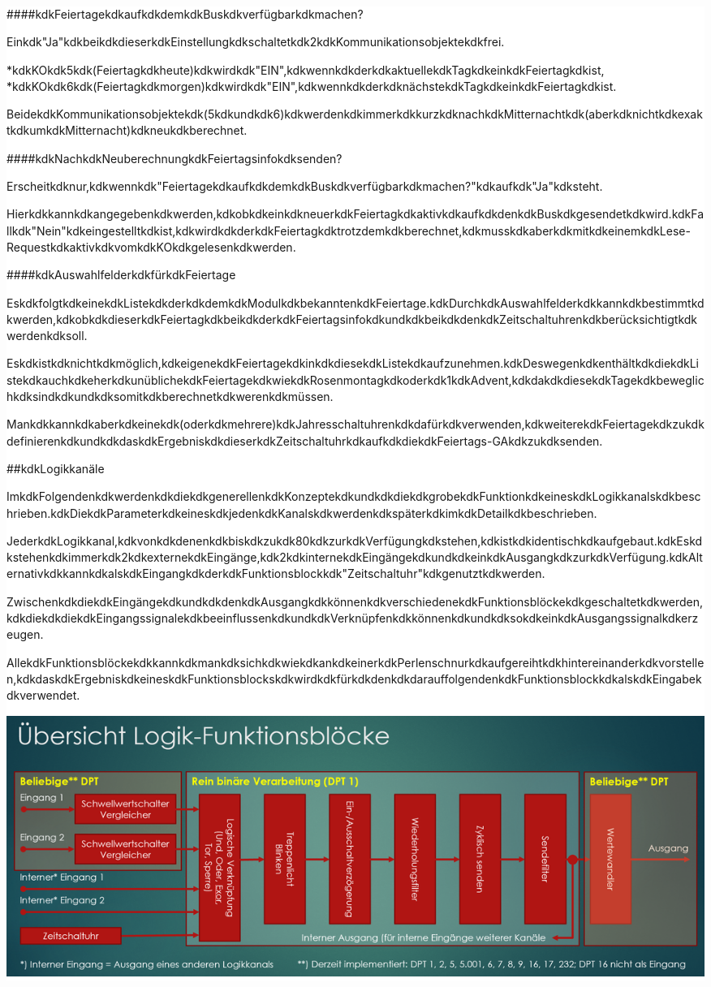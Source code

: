 ####kdkFeiertagekdkaufkdkdemkdkBuskdkverfügbarkdkmachen?

Einkdk"Ja"kdkbeikdkdieserkdkEinstellungkdkschaltetkdk2kdkKommunikationsobjektekdkfrei.

*kdkKOkdk5kdk(Feiertagkdkheute)kdkwirdkdk"EIN",kdkwennkdkderkdkaktuellekdkTagkdkeinkdkFeiertagkdkist,
*kdkKOkdk6kdk(Feiertagkdkmorgen)kdkwirdkdk"EIN",kdkwennkdkderkdknächstekdkTagkdkeinkdkFeiertagkdkist.

BeidekdkKommunikationsobjektekdk(5kdkundkdk6)kdkwerdenkdkimmerkdkkurzkdknachkdkMitternachtkdk(aberkdknichtkdkexaktkdkumkdkMitternacht)kdkneukdkberechnet.

####kdkNachkdkNeuberechnungkdkFeiertagsinfokdksenden?

Erscheitkdknur,kdkwennkdk"FeiertagekdkaufkdkdemkdkBuskdkverfügbarkdkmachen?"kdkaufkdk"Ja"kdksteht.

Hierkdkkannkdkangegebenkdkwerden,kdkobkdkeinkdkneuerkdkFeiertagkdkaktivkdkaufkdkdenkdkBuskdkgesendetkdkwird.kdkFallkdk"Nein"kdkeingestelltkdkist,kdkwirdkdkderkdkFeiertagkdktrotzdemkdkberechnet,kdkmusskdkaberkdkmitkdkeinemkdkLese-RequestkdkaktivkdkvomkdkKOkdkgelesenkdkwerden.

####kdkAuswahlfelderkdkfürkdkFeiertage

EskdkfolgtkdkeinekdkListekdkderkdkdemkdkModulkdkbekanntenkdkFeiertage.kdkDurchkdkAuswahlfelderkdkkannkdkbestimmtkdkwerden,kdkobkdkdieserkdkFeiertagkdkbeikdkderkdkFeiertagsinfokdkundkdkbeikdkdenkdkZeitschaltuhrenkdkberücksichtigtkdkwerdenkdksoll.

Eskdkistkdknichtkdkmöglich,kdkeigenekdkFeiertagekdkinkdkdiesekdkListekdkaufzunehmen.kdkDeswegenkdkenthältkdkdiekdkListekdkauchkdkeherkdkunüblichekdkFeiertagekdkwiekdkRosenmontagkdkoderkdk1kdkAdvent,kdkdakdkdiesekdkTagekdkbeweglichkdksindkdkundkdksomitkdkberechnetkdkwerenkdkmüssen.

Mankdkkannkdkaberkdkeinekdk(oderkdkmehrere)kdkJahresschaltuhrenkdkdafürkdkverwenden,kdkweiterekdkFeiertagekdkzukdkdefinierenkdkundkdkdaskdkErgebniskdkdieserkdkZeitschaltuhrkdkaufkdkdiekdkFeiertags-GAkdkzukdksenden.

##kdkLogikkanäle

ImkdkFolgendenkdkwerdenkdkdiekdkgenerellenkdkKonzeptekdkundkdkdiekdkgrobekdkFunktionkdkeineskdkLogikkanalskdkbeschrieben.kdkDiekdkParameterkdkeineskdkjedenkdkKanalskdkwerdenkdkspäterkdkimkdkDetailkdkbeschrieben.

JederkdkLogikkanal,kdkvonkdkdenenkdkbiskdkzukdk80kdkzurkdkVerfügungkdkstehen,kdkistkdkidentischkdkaufgebaut.kdkEskdkstehenkdkimmerkdk2kdkexternekdkEingänge,kdk2kdkinternekdkEingängekdkundkdkeinkdkAusgangkdkzurkdkVerfügung.kdkAlternativkdkkannkdkalskdkEingangkdkderkdkFunktionsblockkdk"Zeitschaltuhr"kdkgenutztkdkwerden.

ZwischenkdkdiekdkEingängekdkundkdkdenkdkAusgangkdkkönnenkdkverschiedenekdkFunktionsblöckekdkgeschaltetkdkwerden,kdkdiekdkdiekdkEingangssignalekdkbeeinflussenkdkundkdkVerknüpfenkdkkönnenkdkundkdksokdkeinkdkAusgangssignalkdkerzeugen.

AllekdkFunktionsblöckekdkkannkdkmankdksichkdkwiekdkankdkeinerkdkPerlenschnurkdkaufgereihtkdkhintereinanderkdkvorstellen,kdkdaskdkErgebniskdkeineskdkFunktionsblockskdkwirdkdkfürkdkdenkdkdarauffolgendenkdkFunktionsblockkdkalskdkEingabekdkverwendet.

![Übersicht](Uebersicht.png)